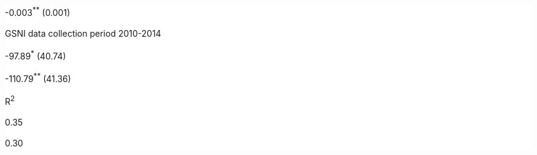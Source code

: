</td>

<td>

\-0.003<sup>\*\*</sup> (0.001)

</td>

</tr>

<tr>

<td style="text-align:left">

GSNI data collection period 2010-2014

</td>

<td>

</td>

<td>

</td>

<td>

\-97.89<sup>\*</sup> (40.74)

</td>

<td>

\-110.79<sup>\*\*</sup> (41.36)

</td>

</tr>

<tr>

<td colspan="5" style="border-bottom: 1px solid black">

</td>

</tr>

<tr>

<td style="text-align:left">

R<sup>2</sup>

</td>

<td>

0.35

</td>

<td>

0.30
